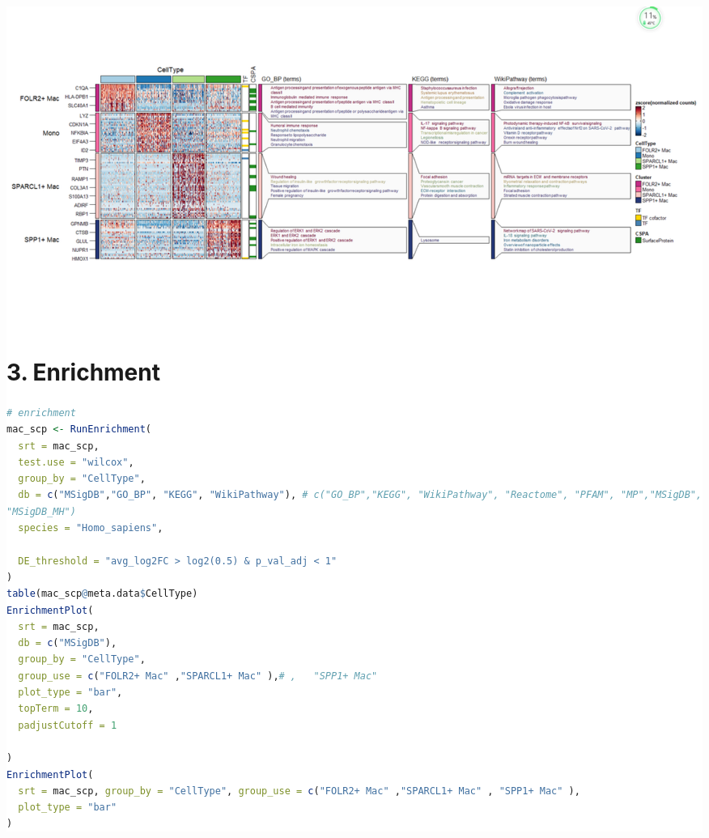 ![](README/Pasted%20image%2020230923160111.png)

# 3. Enrichment 
```r
# enrichment
mac_scp <- RunEnrichment(
  srt = mac_scp,
  test.use = "wilcox",
  group_by = "CellType",
  db = c("MSigDB","GO_BP", "KEGG", "WikiPathway"), # c("GO_BP","KEGG", "WikiPathway", "Reactome", "PFAM", "MP","MSigDB", "MSigDB_MH")
  species = "Homo_sapiens",

  DE_threshold = "avg_log2FC > log2(0.5) & p_val_adj < 1"
)
table(mac_scp@meta.data$CellType)
EnrichmentPlot(
  srt = mac_scp,
  db = c("MSigDB"),
  group_by = "CellType",
  group_use = c("FOLR2+ Mac" ,"SPARCL1+ Mac" ),# ,   "SPP1+ Mac" 
  plot_type = "bar",
  topTerm = 10,
  padjustCutoff = 1

)
EnrichmentPlot(
  srt = mac_scp, group_by = "CellType", group_use = c("FOLR2+ Mac" ,"SPARCL1+ Mac" , "SPP1+ Mac" ),
  plot_type = "bar"
)
```